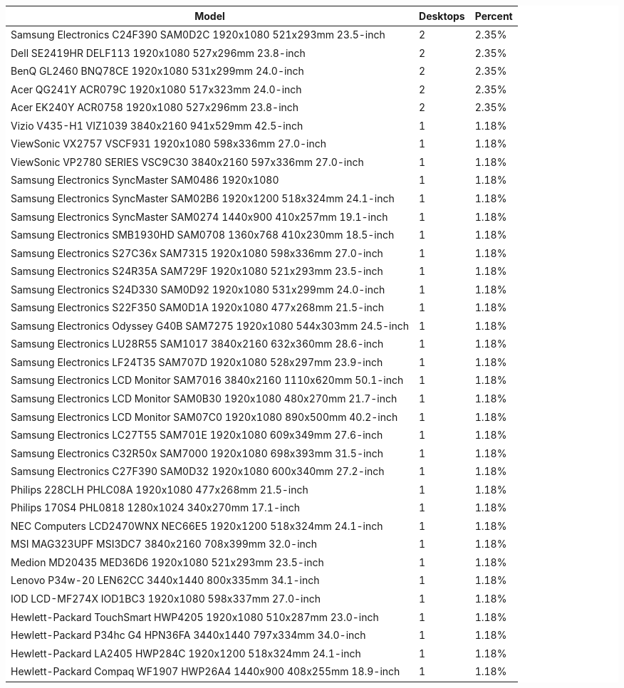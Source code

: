 
| Model                                                                  | Desktops | Percent |
|------------------------------------------------------------------------|----------|---------|
| Samsung Electronics C24F390 SAM0D2C 1920x1080 521x293mm 23.5-inch      | 2        | 2.35%   |
| Dell SE2419HR DELF113 1920x1080 527x296mm 23.8-inch                    | 2        | 2.35%   |
| BenQ GL2460 BNQ78CE 1920x1080 531x299mm 24.0-inch                      | 2        | 2.35%   |
| Acer QG241Y ACR079C 1920x1080 517x323mm 24.0-inch                      | 2        | 2.35%   |
| Acer EK240Y ACR0758 1920x1080 527x296mm 23.8-inch                      | 2        | 2.35%   |
| Vizio V435-H1 VIZ1039 3840x2160 941x529mm 42.5-inch                    | 1        | 1.18%   |
| ViewSonic VX2757 VSCF931 1920x1080 598x336mm 27.0-inch                 | 1        | 1.18%   |
| ViewSonic VP2780 SERIES VSC9C30 3840x2160 597x336mm 27.0-inch          | 1        | 1.18%   |
| Samsung Electronics SyncMaster SAM0486 1920x1080                       | 1        | 1.18%   |
| Samsung Electronics SyncMaster SAM02B6 1920x1200 518x324mm 24.1-inch   | 1        | 1.18%   |
| Samsung Electronics SyncMaster SAM0274 1440x900 410x257mm 19.1-inch    | 1        | 1.18%   |
| Samsung Electronics SMB1930HD SAM0708 1360x768 410x230mm 18.5-inch     | 1        | 1.18%   |
| Samsung Electronics S27C36x SAM7315 1920x1080 598x336mm 27.0-inch      | 1        | 1.18%   |
| Samsung Electronics S24R35A SAM729F 1920x1080 521x293mm 23.5-inch      | 1        | 1.18%   |
| Samsung Electronics S24D330 SAM0D92 1920x1080 531x299mm 24.0-inch      | 1        | 1.18%   |
| Samsung Electronics S22F350 SAM0D1A 1920x1080 477x268mm 21.5-inch      | 1        | 1.18%   |
| Samsung Electronics Odyssey G40B SAM7275 1920x1080 544x303mm 24.5-inch | 1        | 1.18%   |
| Samsung Electronics LU28R55 SAM1017 3840x2160 632x360mm 28.6-inch      | 1        | 1.18%   |
| Samsung Electronics LF24T35 SAM707D 1920x1080 528x297mm 23.9-inch      | 1        | 1.18%   |
| Samsung Electronics LCD Monitor SAM7016 3840x2160 1110x620mm 50.1-inch | 1        | 1.18%   |
| Samsung Electronics LCD Monitor SAM0B30 1920x1080 480x270mm 21.7-inch  | 1        | 1.18%   |
| Samsung Electronics LCD Monitor SAM07C0 1920x1080 890x500mm 40.2-inch  | 1        | 1.18%   |
| Samsung Electronics LC27T55 SAM701E 1920x1080 609x349mm 27.6-inch      | 1        | 1.18%   |
| Samsung Electronics C32R50x SAM7000 1920x1080 698x393mm 31.5-inch      | 1        | 1.18%   |
| Samsung Electronics C27F390 SAM0D32 1920x1080 600x340mm 27.2-inch      | 1        | 1.18%   |
| Philips 228CLH PHLC08A 1920x1080 477x268mm 21.5-inch                   | 1        | 1.18%   |
| Philips 170S4 PHL0818 1280x1024 340x270mm 17.1-inch                    | 1        | 1.18%   |
| NEC Computers LCD2470WNX NEC66E5 1920x1200 518x324mm 24.1-inch         | 1        | 1.18%   |
| MSI MAG323UPF MSI3DC7 3840x2160 708x399mm 32.0-inch                    | 1        | 1.18%   |
| Medion MD20435 MED36D6 1920x1080 521x293mm 23.5-inch                   | 1        | 1.18%   |
| Lenovo P34w-20 LEN62CC 3440x1440 800x335mm 34.1-inch                   | 1        | 1.18%   |
| IOD LCD-MF274X IOD1BC3 1920x1080 598x337mm 27.0-inch                   | 1        | 1.18%   |
| Hewlett-Packard TouchSmart HWP4205 1920x1080 510x287mm 23.0-inch       | 1        | 1.18%   |
| Hewlett-Packard P34hc G4 HPN36FA 3440x1440 797x334mm 34.0-inch         | 1        | 1.18%   |
| Hewlett-Packard LA2405 HWP284C 1920x1200 518x324mm 24.1-inch           | 1        | 1.18%   |
| Hewlett-Packard Compaq WF1907 HWP26A4 1440x900 408x255mm 18.9-inch     | 1        | 1.18%   |
